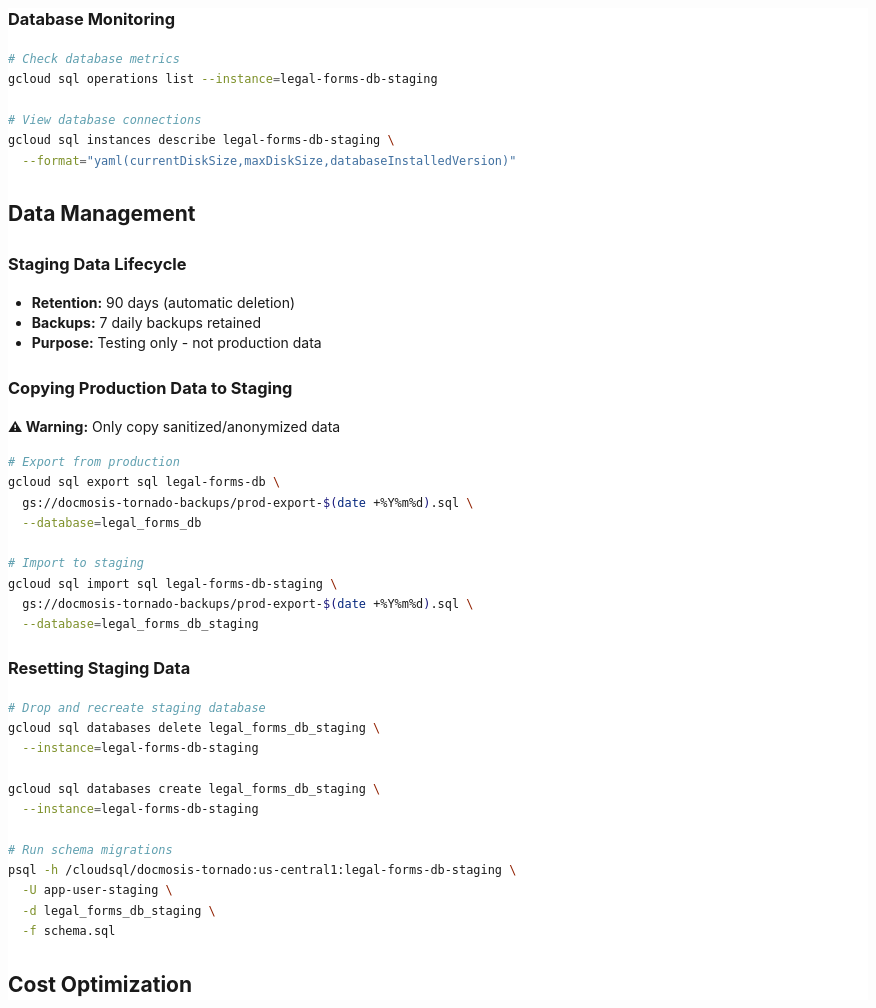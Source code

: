 ### Database Monitoring

```bash
# Check database metrics
gcloud sql operations list --instance=legal-forms-db-staging

# View database connections
gcloud sql instances describe legal-forms-db-staging \
  --format="yaml(currentDiskSize,maxDiskSize,databaseInstalledVersion)"
```

## Data Management

### Staging Data Lifecycle

- **Retention:** 90 days (automatic deletion)
- **Backups:** 7 daily backups retained
- **Purpose:** Testing only - not production data

### Copying Production Data to Staging

**⚠️ Warning:** Only copy sanitized/anonymized data

```bash
# Export from production
gcloud sql export sql legal-forms-db \
  gs://docmosis-tornado-backups/prod-export-$(date +%Y%m%d).sql \
  --database=legal_forms_db

# Import to staging
gcloud sql import sql legal-forms-db-staging \
  gs://docmosis-tornado-backups/prod-export-$(date +%Y%m%d).sql \
  --database=legal_forms_db_staging
```

### Resetting Staging Data

```bash
# Drop and recreate staging database
gcloud sql databases delete legal_forms_db_staging \
  --instance=legal-forms-db-staging

gcloud sql databases create legal_forms_db_staging \
  --instance=legal-forms-db-staging

# Run schema migrations
psql -h /cloudsql/docmosis-tornado:us-central1:legal-forms-db-staging \
  -U app-user-staging \
  -d legal_forms_db_staging \
  -f schema.sql
```

## Cost Optimization
